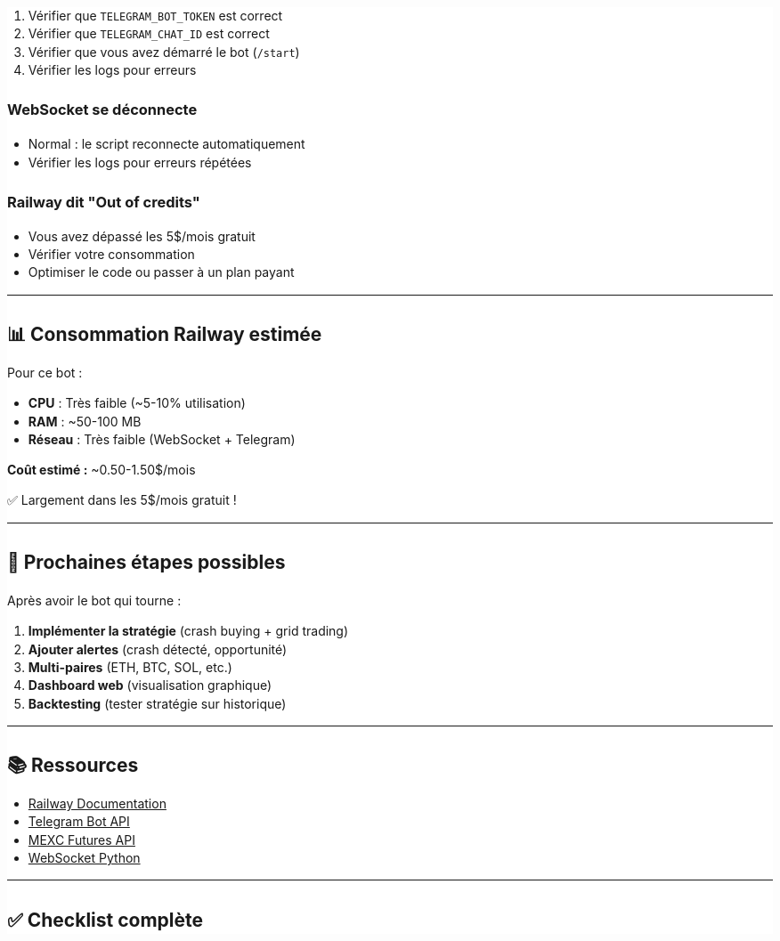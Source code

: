 1. Vérifier que `TELEGRAM_BOT_TOKEN` est correct
2. Vérifier que `TELEGRAM_CHAT_ID` est correct
3. Vérifier que vous avez démarré le bot (`/start`)
4. Vérifier les logs pour erreurs

### WebSocket se déconnecte

- Normal : le script reconnecte automatiquement
- Vérifier les logs pour erreurs répétées

### Railway dit "Out of credits"

- Vous avez dépassé les 5$/mois gratuit
- Vérifier votre consommation
- Optimiser le code ou passer à un plan payant

---

## 📊 Consommation Railway estimée

Pour ce bot :
- **CPU** : Très faible (~5-10% utilisation)
- **RAM** : ~50-100 MB
- **Réseau** : Très faible (WebSocket + Telegram)

**Coût estimé :** ~0.50-1.50$/mois

✅ Largement dans les 5$/mois gratuit !

---

## 🎯 Prochaines étapes possibles

Après avoir le bot qui tourne :

1. **Implémenter la stratégie** (crash buying + grid trading)
2. **Ajouter alertes** (crash détecté, opportunité)
3. **Multi-paires** (ETH, BTC, SOL, etc.)
4. **Dashboard web** (visualisation graphique)
5. **Backtesting** (tester stratégie sur historique)

---

## 📚 Ressources

- [Railway Documentation](https://docs.railway.app)
- [Telegram Bot API](https://core.telegram.org/bots/api)
- [MEXC Futures API](https://www.mexc.com/api-docs/futures/websocket-api)
- [WebSocket Python](https://websocket-client.readthedocs.io/)

---

## ✅ Checklist complète
